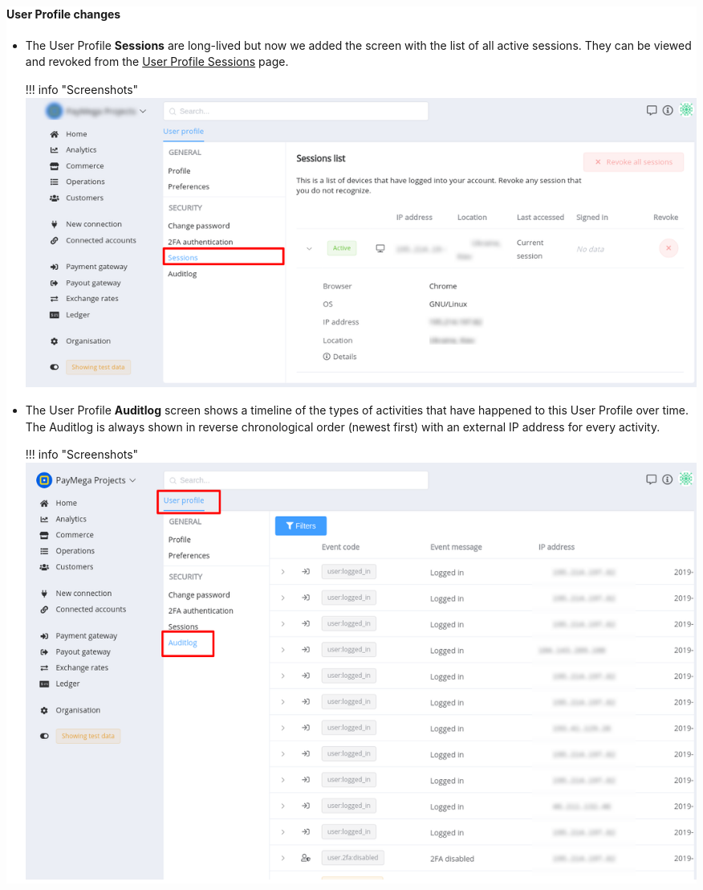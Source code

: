 
####  User Profile changes

- The User Profile  **Sessions** are long-lived but now we added the screen with the list of all active sessions. They can be viewed and revoked from the  [User Profile Sessions](https://dashboard.paycore.io/user/settings/sessions) page.

    !!! info "Screenshots"
        [![New UI](images/v0.56/sessions.png)](images/v0.56/sessions.png)

- The User Profile  **Auditlog**  screen shows a timeline of the types of activities that have happened to this User Profile over time. The Auditlog is always shown in reverse chronological order (newest first) with an external IP address for every activity.

    !!! info "Screenshots"
        [![New UI](images/v0.56/auditlog.png)](images/v0.56/auditlog.png)
